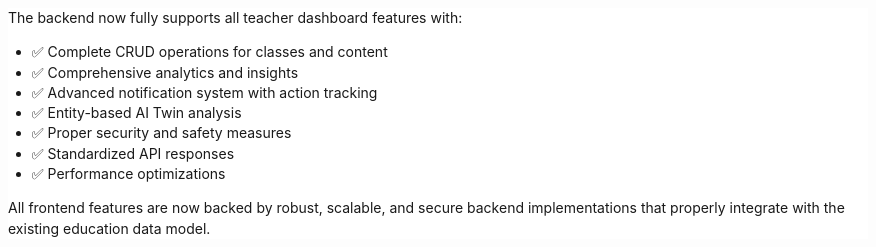 The backend now fully supports all teacher dashboard features with:

- ✅ Complete CRUD operations for classes and content
- ✅ Comprehensive analytics and insights
- ✅ Advanced notification system with action tracking
- ✅ Entity-based AI Twin analysis
- ✅ Proper security and safety measures
- ✅ Standardized API responses
- ✅ Performance optimizations

All frontend features are now backed by robust, scalable, and secure backend implementations that properly integrate with the existing education data model.
